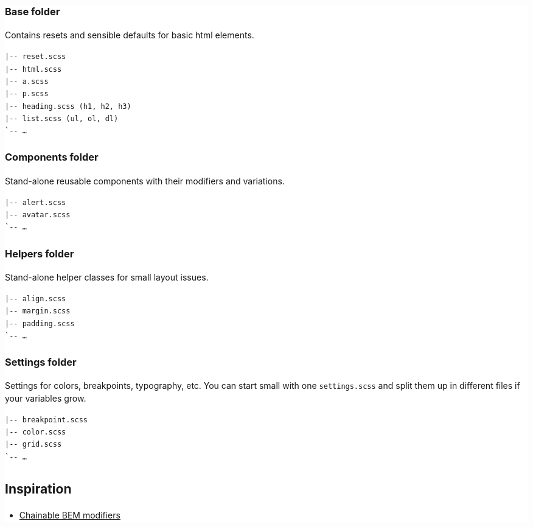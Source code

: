 ### Base folder

Contains resets and sensible defaults for basic html elements. 

```
|-- reset.scss
|-- html.scss
|-- a.scss
|-- p.scss
|-- heading.scss (h1, h2, h3)
|-- list.scss (ul, ol, dl)
`-- …
```

### Components folder

Stand-alone reusable components with their modifiers and variations.

```
|-- alert.scss
|-- avatar.scss
`-- …
```

### Helpers folder

Stand-alone helper classes for small layout issues.

```
|-- align.scss
|-- margin.scss
|-- padding.scss
`-- …
```

### Settings folder

Settings for colors, breakpoints, typography, etc. You can start small with one `settings.scss` and split them up in different files if your variables grow.

```
|-- breakpoint.scss
|-- color.scss
|-- grid.scss
`-- …
```

## Inspiration

- [Chainable BEM modifiers](https://webuild.envato.com/blog/chainable-bem-modifiers/) 

